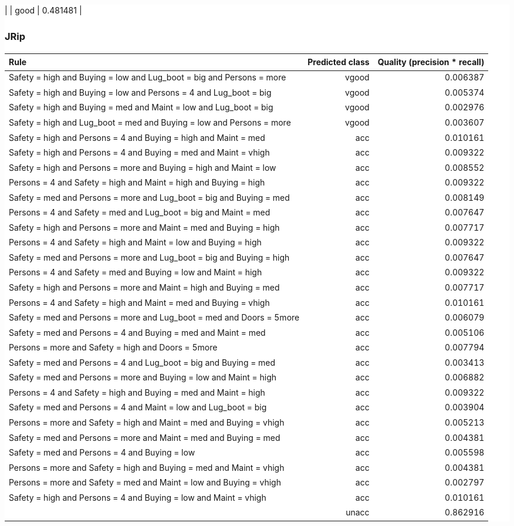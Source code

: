 |  | good | 0.481481 |


### JRip

| Rule | Predicted class | Quality (precision * recall) |
|:----|----:|----:|
| Safety = high and Buying = low and Lug_boot = big and Persons = more | vgood | 0.006387 |
| Safety = high and Buying = low and Persons = 4 and Lug_boot = big | vgood | 0.005374 |
| Safety = high and Buying = med and Maint = low and Lug_boot = big | vgood | 0.002976 |
| Safety = high and Lug_boot = med and Buying = low and Persons = more | vgood | 0.003607 |
| Safety = high and Persons = 4 and Buying = high and Maint = med | acc | 0.010161 |
| Safety = high and Persons = 4 and Buying = med and Maint = vhigh | acc | 0.009322 |
| Safety = high and Persons = more and Buying = high and Maint = low | acc | 0.008552 |
| Persons = 4 and Safety = high and Maint = high and Buying = high | acc | 0.009322 |
| Safety = med and Persons = more and Lug_boot = big and Buying = med | acc | 0.008149 |
| Persons = 4 and Safety = med and Lug_boot = big and Maint = med | acc | 0.007647 |
| Safety = high and Persons = more and Maint = med and Buying = high | acc | 0.007717 |
| Persons = 4 and Safety = high and Maint = low and Buying = high | acc | 0.009322 |
| Safety = med and Persons = more and Lug_boot = big and Buying = high | acc | 0.007647 |
| Persons = 4 and Safety = med and Buying = low and Maint = high | acc | 0.009322 |
| Safety = high and Persons = more and Maint = high and Buying = med | acc | 0.007717 |
| Persons = 4 and Safety = high and Maint = med and Buying = vhigh | acc | 0.010161 |
| Safety = med and Persons = more and Lug_boot = med and Doors = 5more | acc | 0.006079 |
| Safety = med and Persons = 4 and Buying = med and Maint = med | acc | 0.005106 |
| Persons = more and Safety = high and Doors = 5more | acc | 0.007794 |
| Safety = med and Persons = 4 and Lug_boot = big and Buying = med | acc | 0.003413 |
| Safety = med and Persons = more and Buying = low and Maint = high | acc | 0.006882 |
| Persons = 4 and Safety = high and Buying = med and Maint = high | acc | 0.009322 |
| Safety = med and Persons = 4 and Maint = low and Lug_boot = big | acc | 0.003904 |
| Persons = more and Safety = high and Maint = med and Buying = vhigh | acc | 0.005213 |
| Safety = med and Persons = more and Maint = med and Buying = med | acc | 0.004381 |
| Safety = med and Persons = 4 and Buying = low | acc | 0.005598 |
| Persons = more and Safety = high and Buying = med and Maint = vhigh | acc | 0.004381 |
| Persons = more and Safety = med and Maint = low and Buying = vhigh | acc | 0.002797 |
| Safety = high and Persons = 4 and Buying = low and Maint = vhigh | acc | 0.010161 |
|  | unacc | 0.862916 |
